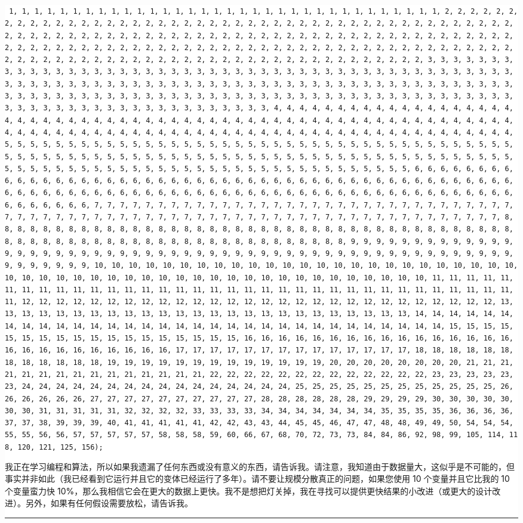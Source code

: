 ```
 1, 1, 1, 1, 1, 1, 1, 1, 1, 1, 1, 1, 1, 1, 1, 1, 1, 1, 1, 1, 1, 1, 1, 1, 1, 1, 1, 1, 1, 1, 1, 1, 1, 1, 2, 2, 2, 2, 2, 2, 2, 2, 2, 2, 2, 2, 2, 2, 2, 2, 2, 2, 2, 2, 2, 2, 2, 2, 2, 2, 2, 2, 2, 2, 2, 2, 2, 2, 2, 2, 2, 2, 2, 2, 2, 2, 2, 2, 2, 2, 2, 2, 2, 2, 2, 2, 2, 2, 2, 2, 2, 2, 2, 2, 2, 2, 2, 2, 2, 2, 2, 2, 2, 2, 2, 2, 2, 2, 2, 2, 2, 2, 2, 2, 2, 2, 2, 2, 2, 2, 2, 2, 2, 2, 2, 2, 2, 2, 2, 2, 2, 2, 2, 2, 2, 2, 2, 2, 2, 2, 2, 2, 2, 2, 2, 2, 2, 2, 2, 2, 2, 2, 2, 2, 2, 2, 2, 2, 2, 2, 2, 2, 2, 2, 2, 2, 2, 2, 2, 2, 2, 2, 2, 2, 2, 2, 2, 2, 2, 2, 2, 2, 2, 2, 2, 2, 2, 2, 2, 2, 2, 2, 2, 3, 3, 3, 3, 3, 3, 3, 3, 3, 3, 3, 3, 3, 3, 3, 3, 3, 3, 3, 3, 3, 3, 3, 3, 3, 3, 3, 3, 3, 3, 3, 3, 3, 3, 3, 3, 3, 3, 3, 3, 3, 3, 3, 3, 3, 3, 3, 3, 3, 3, 3, 3, 3, 3, 3, 3, 3, 3, 3, 3, 3, 3, 3, 3, 3, 3, 3, 3, 3, 3, 3, 3, 3, 3, 3, 3, 3, 3, 3, 3, 3, 3, 3, 3, 3, 3, 3, 3, 3, 3, 3, 3, 3, 3, 3, 3, 3, 3, 3, 3, 3, 3, 3, 3, 3, 3, 3, 3, 3, 3, 3, 3, 3, 3, 3, 3, 3, 3, 3, 3, 3, 3, 3, 3, 3, 3, 3, 3, 3, 3, 3, 3, 3, 3, 3, 3, 3, 3, 3, 3, 3, 3, 3, 3, 3, 3, 3, 3, 4, 4, 4, 4, 4, 4, 4, 4, 4, 4, 4, 4, 4, 4, 4, 4, 4, 4, 4, 4, 4, 4, 4, 4, 4, 4, 4, 4, 4, 4, 4, 4, 4, 4, 4, 4, 4, 4, 4, 4, 4, 4, 4, 4, 4, 4, 4, 4, 4, 4, 4, 4, 4, 4, 4, 4, 4, 4, 4, 4, 4, 4, 4, 4, 4, 4, 4, 4, 4, 4, 4, 4, 4, 4, 4, 4, 4, 4, 4, 4, 4, 4, 4, 4, 4, 4, 4, 4, 4, 4, 4, 4, 4, 4, 4, 4, 4, 4, 4, 5, 5, 5, 5, 5, 5, 5, 5, 5, 5, 5, 5, 5, 5, 5, 5, 5, 5, 5, 5, 5, 5, 5, 5, 5, 5, 5, 5, 5, 5, 5, 5, 5, 5, 5, 5, 5, 5, 5, 5, 5, 5, 5, 5, 5, 5, 5, 5, 5, 5, 5, 5, 5, 5, 5, 5, 5, 5, 5, 5, 5, 5, 5, 5, 5, 5, 5, 5, 5, 5, 5, 5, 5, 5, 5, 5, 5, 5, 5, 5, 5, 5, 5, 5, 5, 5, 5, 5, 5, 5, 5, 5, 5, 5, 5, 5, 5, 5, 5, 5, 5, 5, 5, 5, 5, 5, 5, 5, 5, 5, 5, 5, 6, 6, 6, 6, 6, 6, 6, 6, 6, 6, 6, 6, 6, 6, 6, 6, 6, 6, 6, 6, 6, 6, 6, 6, 6, 6, 6, 6, 6, 6, 6, 6, 6, 6, 6, 6, 6, 6, 6, 6, 6, 6, 6, 6, 6, 6, 6, 6, 6, 6, 6, 6, 6, 6, 6, 6, 6, 6, 6, 6, 6, 6, 6, 6, 6, 6, 6, 6, 6, 6, 6, 6, 6, 6, 6, 6, 6, 6, 6, 6, 6, 6, 6, 6, 6, 6, 6, 6, 6, 6, 6, 6, 6, 6, 6, 7, 7, 7, 7, 7, 7, 7, 7, 7, 7, 7, 7, 7, 7, 7, 7, 7, 7, 7, 7, 7, 7, 7, 7, 7, 7, 7, 7, 7, 7, 7, 7, 7, 7, 7, 7, 7, 7, 7, 7, 7, 7, 7, 7, 7, 7, 7, 7, 7, 7, 7, 7, 7, 7, 7, 7, 7, 7, 7, 7, 7, 7, 7, 7, 7, 7, 7, 7, 7, 7, 7, 7, 8, 8, 8, 8, 8, 8, 8, 8, 8, 8, 8, 8, 8, 8, 8, 8, 8, 8, 8, 8, 8, 8, 8, 8, 8, 8, 8, 8, 8, 8, 8, 8, 8, 8, 8, 8, 8, 8, 8, 8, 8, 8, 8, 8, 8, 8, 8, 8, 8, 8, 8, 8, 8, 8, 8, 8, 8, 8, 8, 8, 8, 8, 8, 8, 8, 8, 8, 8, 9, 9, 9, 9, 9, 9, 9, 9, 9, 9, 9, 9, 9, 9, 9, 9, 9, 9, 9, 9, 9, 9, 9, 9, 9, 9, 9, 9, 9, 9, 9, 9, 9, 9, 9, 9, 9, 9, 9, 9, 9, 9, 9, 9, 9, 9, 9, 9, 9, 9, 9, 9, 9, 9, 9, 9, 9, 9, 9, 9, 10, 10, 10, 10, 10, 10, 10, 10, 10, 10, 10, 10, 10, 10, 10, 10, 10, 10, 10, 10, 10, 10, 10, 10, 10, 10, 10, 10, 10, 10, 10, 10, 10, 10, 10, 10, 10, 10, 10, 10, 10, 10, 10, 10, 10, 10, 10, 10, 10, 10, 11, 11, 11, 11, 11, 11, 11, 11, 11, 11, 11, 11, 11, 11, 11, 11, 11, 11, 11, 11, 11, 11, 11, 11, 11, 11, 11, 11, 11, 11, 11, 11, 11, 11, 11, 11, 12, 12, 12, 12, 12, 12, 12, 12, 12, 12, 12, 12, 12, 12, 12, 12, 12, 12, 12, 12, 12, 12, 12, 12, 12, 12, 12, 12, 13, 13, 13, 13, 13, 13, 13, 13, 13, 13, 13, 13, 13, 13, 13, 13, 13, 13, 13, 13, 13, 13, 13, 13, 13, 14, 14, 14, 14, 14, 14, 14, 14, 14, 14, 14, 14, 14, 14, 14, 14, 14, 14, 14, 14, 14, 14, 14, 14, 14, 14, 14, 14, 14, 14, 14, 14, 15, 15, 15, 15, 15, 15, 15, 15, 15, 15, 15, 15, 15, 15, 15, 15, 15, 15, 16, 16, 16, 16, 16, 16, 16, 16, 16, 16, 16, 16, 16, 16, 16, 16, 16, 16, 16, 16, 16, 16, 16, 16, 16, 16, 17, 17, 17, 17, 17, 17, 17, 17, 17, 17, 17, 17, 17, 17, 18, 18, 18, 18, 18, 18, 18, 18, 18, 18, 18, 18, 19, 19, 19, 19, 19, 19, 19, 19, 19, 19, 19, 19, 19, 20, 20, 20, 20, 20, 20, 20, 20, 21, 21, 21, 21, 21, 21, 21, 21, 21, 21, 21, 21, 21, 21, 21, 22, 22, 22, 22, 22, 22, 22, 22, 22, 22, 22, 22, 22, 23, 23, 23, 23, 23, 23, 24, 24, 24, 24, 24, 24, 24, 24, 24, 24, 24, 24, 24, 24, 24, 24, 25, 25, 25, 25, 25, 25, 25, 25, 25, 25, 25, 25, 26, 26, 26, 26, 26, 26, 27, 27, 27, 27, 27, 27, 27, 27, 27, 27, 28, 28, 28, 28, 28, 28, 29, 29, 29, 29, 30, 30, 30, 30, 30, 30, 30, 31, 31, 31, 31, 31, 32, 32, 32, 32, 33, 33, 33, 33, 34, 34, 34, 34, 34, 34, 34, 35, 35, 35, 35, 36, 36, 36, 36, 37, 37, 38, 39, 39, 39, 40, 41, 41, 41, 41, 41, 42, 42, 43, 43, 44, 45, 45, 46, 47, 47, 48, 48, 49, 49, 50, 54, 54, 54, 55, 55, 56, 56, 57, 57, 57, 57, 57, 58, 58, 58, 59, 60, 66, 67, 68, 70, 72, 73, 73, 84, 84, 86, 92, 98, 99, 105, 114, 118, 120, 121, 125, 156); 
```

我正在学习编程和算法，所以如果我遗漏了任何东西或没有意义的东西，请告诉我。请注意，我知道由于数据量大，这似乎是不可能的，但事实并非如此（我已经看到它运行并且它的变体已经运行了多年）。请不要让规模分散真正的问题，如果您使用 10 个变量并且它比我的 10 个变量蛮力快 10%，那么我相信它会在更大的数据上更快。我不是想把灯关掉，我在寻找可以提供更快结果的小改进（或更大的设计改进）。另外，如果有任何假设需要放松，请告诉我。

* * *
